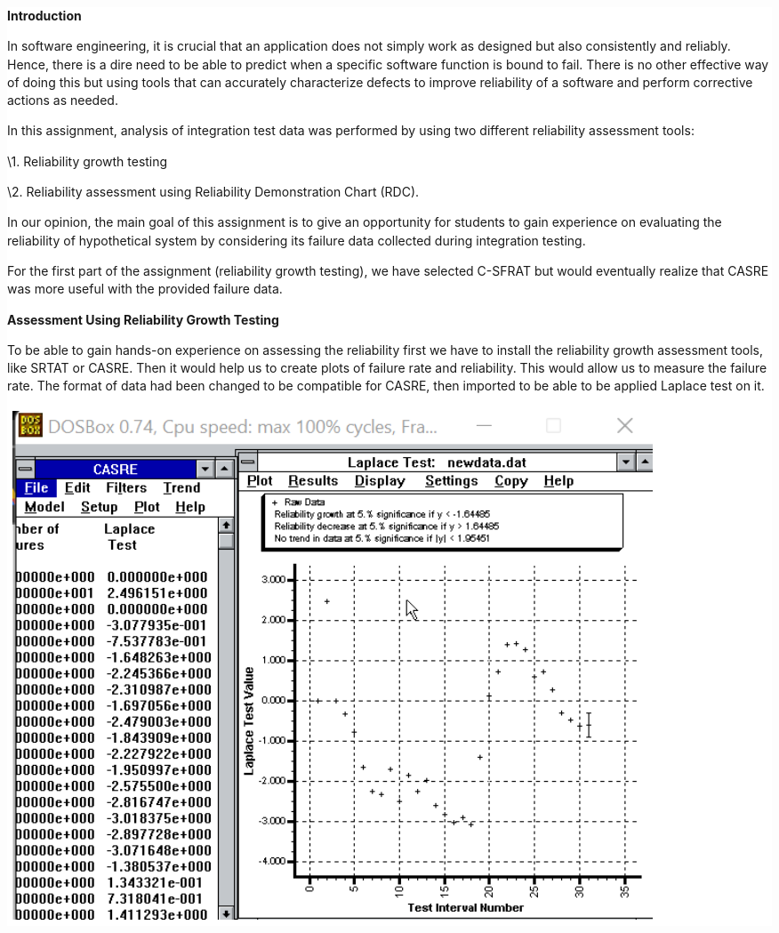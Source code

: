 **Introduction** 

In software engineering, it is crucial that an application does not simply work as designed but also consistently and reliably. Hence, there is a dire need to be able to predict when a specific software function is bound to fail. There is no other effective way of doing this but using tools that can accurately characterize defects to improve reliability of a software and perform corrective actions as needed. 

In this assignment, analysis of integration test data was performed by using two different reliability assessment tools: 

\1. Reliability growth testing 

\2. Reliability assessment using Reliability Demonstration Chart (RDC). 

In our opinion, the main goal of this assignment is to give an opportunity for students to gain experience on evaluating the reliability of hypothetical system by considering its failure data collected during integration testing. 

For the first part of the assignment (reliability growth testing), we have selected C-SFRAT but would eventually realize that CASRE was more useful with the provided failure data. 

**Assessment Using Reliability Growth Testing** 

To be able to gain hands-on experience on assessing the reliability first we have to install the reliability growth assessment tools, like SRTAT or CASRE. Then it would help us to create plots of failure rate and reliability. This would allow us to measure the failure rate. The format of data had been changed to be compatible for CASRE, then imported to be able to be applied Laplace test on it. 

 

![](./Graphs/8.png)
